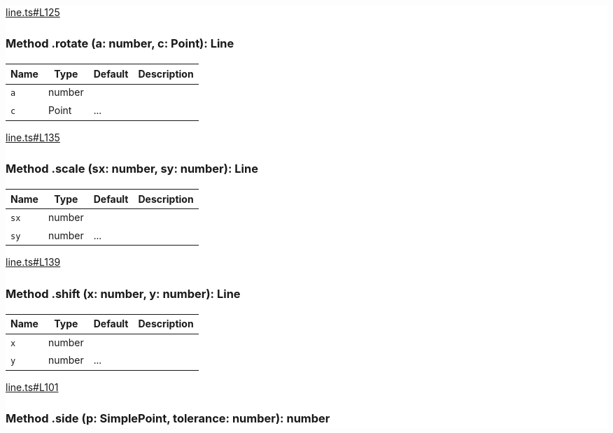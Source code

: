 <div class="docs-item" markdown="1">

<div><a class="source" target="_blank" href="https://github.com/mathigon/euclid.js/tree/master/src/line.ts#L125">line.ts#L125</a></div>

### <span class="pill">Method</span> .rotate <span class="signature">(a: number, c: Point): Line</span>

| Name | Type | Default | Description |
| --- | --- | --- | --- |
| `a` | number |  |  |
| `c` | Point | ... |  |


</div>

<div class="docs-item" markdown="1">

<div><a class="source" target="_blank" href="https://github.com/mathigon/euclid.js/tree/master/src/line.ts#L135">line.ts#L135</a></div>

### <span class="pill">Method</span> .scale <span class="signature">(sx: number, sy: number): Line</span>

| Name | Type | Default | Description |
| --- | --- | --- | --- |
| `sx` | number |  |  |
| `sy` | number | ... |  |


</div>

<div class="docs-item" markdown="1">

<div><a class="source" target="_blank" href="https://github.com/mathigon/euclid.js/tree/master/src/line.ts#L139">line.ts#L139</a></div>

### <span class="pill">Method</span> .shift <span class="signature">(x: number, y: number): Line</span>

| Name | Type | Default | Description |
| --- | --- | --- | --- |
| `x` | number |  |  |
| `y` | number | ... |  |


</div>

<div class="docs-item" markdown="1">

<div><a class="source" target="_blank" href="https://github.com/mathigon/euclid.js/tree/master/src/line.ts#L101">line.ts#L101</a></div>

### <span class="pill">Method</span> .side <span class="signature">(p: SimplePoint, tolerance: number): number</span>
